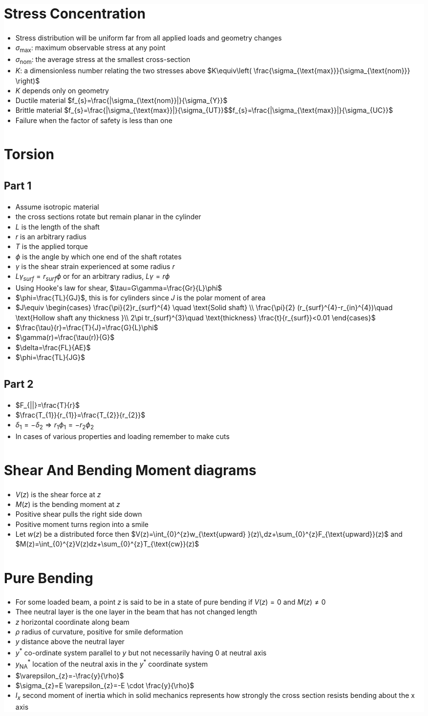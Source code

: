 # Stress Concentration
- Stress distribution will be uniform far from all applied loads and geometry changes
- $\sigma_{\text{max}}$: maximum observable stress at any point
- $\sigma_{\text{nom}}$: the average stress at the smallest cross-section
- $K$: a dimensionless number relating the two stresses above $K\equiv\left( \frac{\sigma_{\text{max}}}{\sigma_{\text{nom}}} \right)$
- $K$ depends only on geometry
- Ductile material $f_{s}=\frac{|\sigma_{\text{nom}}|}{\sigma_{Y}}$
- Brittle material $f_{s}=\frac{|\sigma_{\text{max}}|}{\sigma_{UT}}$$f_{s}=\frac{|\sigma_{\text{max}}|}{\sigma_{UC}}$
- Failure when the factor of safety is less than one
# Torsion
## Part 1
- Assume isotropic material
- the cross sections rotate but remain planar in the cylinder
- $L$ is the length of the shaft
- $r$ is an arbitrary radius
- $T$ is the applied torque
- $\phi$ is the angle by which one end of the shaft rotates
- $\gamma$ is the shear strain experienced at some radius $r$
- $L\gamma_{surf}=r_{surf}\phi$ or for an arbitrary radius, $L\gamma=r\phi$
- Using Hooke's law for shear, $\tau=G\gamma=\frac{Gr}{L}\phi$
- $\phi=\frac{TL}{GJ}$, this is for cylinders since $J$ is the polar moment of area
- $J\equiv \begin{cases} \frac{\pi}{2}r_{surf}^{4} \quad \text{Solid shaft} \\ \frac{\pi}{2} (r_{surf}^{4}-r_{in}^{4})\quad \text{Hollow shaft any thickness }\\ 2\pi tr_{surf}^{3}\quad \text{thickness} \frac{t}{r_{surf}}<0.01 \end{cases}$ 
- $\frac{\tau}{r}=\frac{T}{J}=\frac{G}{L}\phi$
- $\gamma(r)=\frac{\tau(r)}{G}$
- $\delta=\frac{FL}{AE}$
- $\phi=\frac{TL}{JG}$
## Part 2
- $F_{||}=\frac{T}{r}$
- $\frac{T_{1}}{r_{1}}=\frac{T_{2}}{r_{2}}$
- $\delta_{1}=-\delta_{2}\Rightarrow r_{1}\phi_{1}=-r_{2}\phi_{2}$
- In cases of various properties and loading remember to make cuts
# Shear And Bending Moment diagrams
- $V(z)$ is the shear force at $z$
- $M(z)$ is the bending moment at $z$
- Positive shear pulls the right side down
- Positive moment turns region into a smile
- Let $w(z)$ be a distributed force then $V(z)=\int_{0}^{z}w_{\text{upward} }(z)\,dz+\sum_{0}^{z}F_{\text{upward}}(z)$ and $M(z)=\int_{0}^{z}V(z)dz+\sum_{0}^{z}T_{\text{cw}}(z)$
# Pure Bending
- For some loaded beam, a point $z$ is said to be in a state of pure bending if $V(z)=0$ and $M(z)\neq0$
- Thee neutral layer is the one layer in the beam that has not changed length
- $z$ horizontal coordinate along beam
- $\rho$ radius of curvature, positive for smile deformation
- $y$ distance above the neutral layer
- $y^*$ co-ordinate system parallel to $y$ but not necessarily having $0$ at neutral axis 
- $y^{*}_{\text{NA}}$ location of the neutral axis  in the $y^*$ coordinate system
- $\varepsilon_{z}=-\frac{y}{\rho}$
- $\sigma_{z}=E \varepsilon_{z}=-E \cdot \frac{y}{\rho}$
- $I_x$ second moment of inertia which in solid mechanics represents how strongly the cross section resists bending about the x axis
